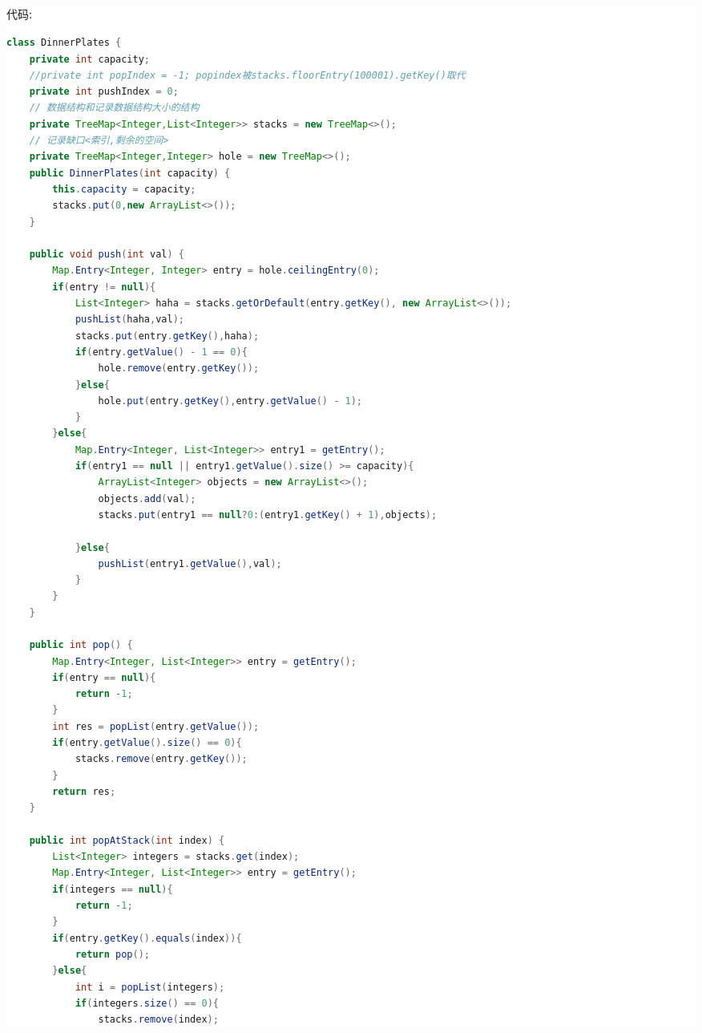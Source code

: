 代码:

```java
class DinnerPlates {
    private int capacity;
    //private int popIndex = -1; popindex被stacks.floorEntry(100001).getKey()取代
    private int pushIndex = 0;
    // 数据结构和记录数据结构大小的结构
    private TreeMap<Integer,List<Integer>> stacks = new TreeMap<>();
    // 记录缺口<索引,剩余的空间>
    private TreeMap<Integer,Integer> hole = new TreeMap<>();
    public DinnerPlates(int capacity) {
        this.capacity = capacity;
        stacks.put(0,new ArrayList<>());
    }

    public void push(int val) {
        Map.Entry<Integer, Integer> entry = hole.ceilingEntry(0);
        if(entry != null){
            List<Integer> haha = stacks.getOrDefault(entry.getKey(), new ArrayList<>());
            pushList(haha,val);
            stacks.put(entry.getKey(),haha);
            if(entry.getValue() - 1 == 0){
                hole.remove(entry.getKey());
            }else{
                hole.put(entry.getKey(),entry.getValue() - 1);
            }
        }else{
            Map.Entry<Integer, List<Integer>> entry1 = getEntry();
            if(entry1 == null || entry1.getValue().size() >= capacity){
                ArrayList<Integer> objects = new ArrayList<>();
                objects.add(val);
                stacks.put(entry1 == null?0:(entry1.getKey() + 1),objects);

            }else{
                pushList(entry1.getValue(),val);
            }
        }
    }

    public int pop() {
        Map.Entry<Integer, List<Integer>> entry = getEntry();
        if(entry == null){
            return -1;
        }
        int res = popList(entry.getValue());
        if(entry.getValue().size() == 0){
            stacks.remove(entry.getKey());
        }
        return res;
    }

    public int popAtStack(int index) {
        List<Integer> integers = stacks.get(index);
        Map.Entry<Integer, List<Integer>> entry = getEntry();
        if(integers == null){
            return -1;
        }
        if(entry.getKey().equals(index)){
            return pop();
        }else{
            int i = popList(integers);
            if(integers.size() == 0){
                stacks.remove(index);
```